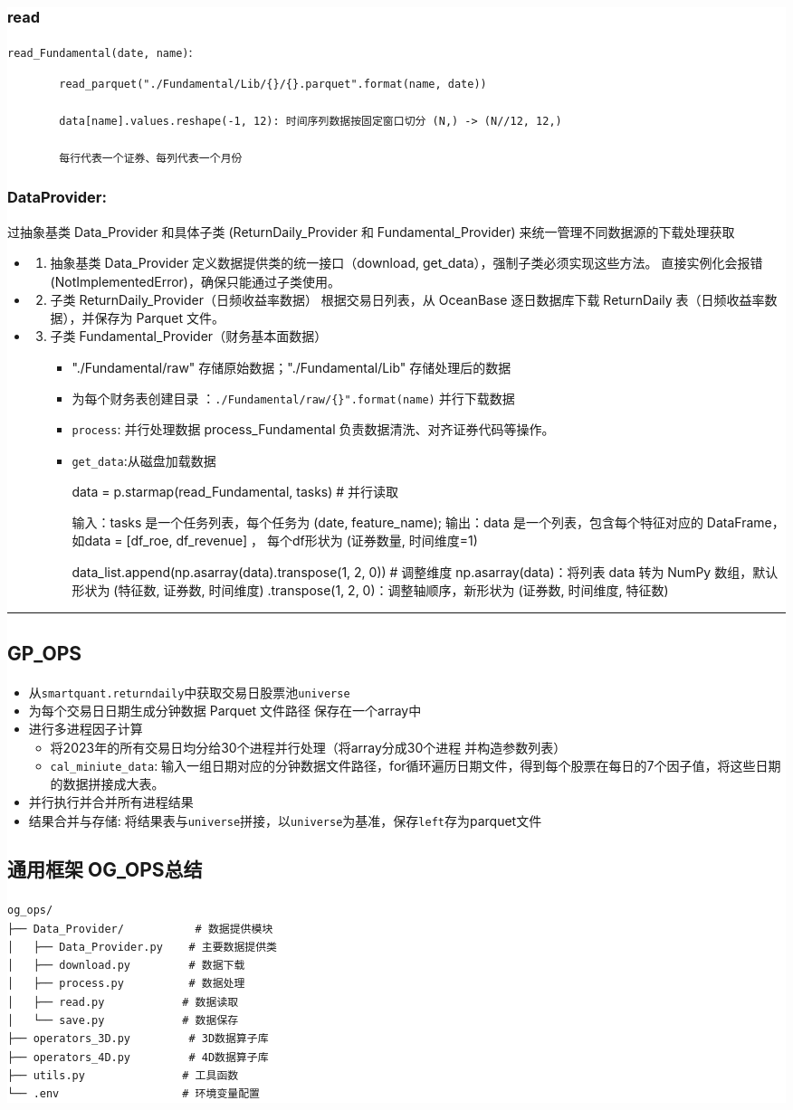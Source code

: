 ### read
```read_Fundamental(date, name)```:
         
            read_parquet("./Fundamental/Lib/{}/{}.parquet".format(name, date))

            data[name].values.reshape(-1, 12): 时间序列数据按固定窗口切分 (N,) -> (N//12, 12,)
            
            每行代表一个证券、每列代表一个月份
            
### DataProvider:

过抽象基类 Data_Provider 和具体子类 (ReturnDaily_Provider 和 Fundamental_Provider) 来统一管理不同数据源的下载处理获取

- 1. 抽象基类 Data_Provider
定义数据提供类的统一接口（download, get_data），强制子类必须实现这些方法。
直接实例化会报错 (NotImplementedError)，确保只能通过子类使用。

- 2. 子类 ReturnDaily_Provider（日频收益率数据）
根据交易日列表，从 OceanBase 逐日数据库下载 ReturnDaily 表（日频收益率数据），并保存为 Parquet 文件。

- 3. 子类 Fundamental_Provider（财务基本面数据）
        - "./Fundamental/raw" 存储原始数据；"./Fundamental/Lib" 存储处理后的数据
        - 为每个财务表创建目录 ：```./Fundamental/raw/{}".format(name)``` 并行下载数据
        - ```process```: 并行处理数据 process_Fundamental 负责数据清洗、对齐证券代码等操作。
        - ```get_data```:从磁盘加载数据

           data = p.starmap(read_Fundamental, tasks)  # 并行读取

           输入：tasks 是一个任务列表，每个任务为 (date, feature_name); 输出：data 是一个列表，包含每个特征对应的 DataFrame，如data =   [df_roe, df_revenue] ， 每个df形状为 (证券数量, 时间维度=1)    

          data_list.append(np.asarray(data).transpose(1, 2, 0))  # 调整维度
          np.asarray(data)：将列表 data 转为 NumPy 数组，默认形状为 (特征数, 证券数, 时间维度)
         .transpose(1, 2, 0)：调整轴顺序，新形状为 (证券数, 时间维度, 特征数)

-----

## GP_OPS

- 从```smartquant.returndaily```中获取交易日股票池```universe```
- 为每个交易日日期生成分钟数据 Parquet 文件路径 保存在一个array中
- 进行多进程因子计算
  - 将2023年的所有交易日均分给30个进程并行处理（将array分成30个进程 并构造参数列表）
  -  ```cal_miniute_data```: 输入一组日期对应的分钟数据文件路径，for循环遍历日期文件，得到每个股票在每日的7个因子值，将这些日期的数据拼接成大表。
- 并行执行并合并所有进程结果
- 结果合并与存储: 将结果表与```universe```拼接，以```universe```为基准，保存```left```存为parquet文件


## 通用框架 OG_OPS总结

```
og_ops/
├── Data_Provider/           # 数据提供模块
│   ├── Data_Provider.py    # 主要数据提供类
│   ├── download.py         # 数据下载
│   ├── process.py          # 数据处理
│   ├── read.py            # 数据读取
│   └── save.py            # 数据保存
├── operators_3D.py         # 3D数据算子库
├── operators_4D.py         # 4D数据算子库
├── utils.py               # 工具函数
└── .env                   # 环境变量配置

